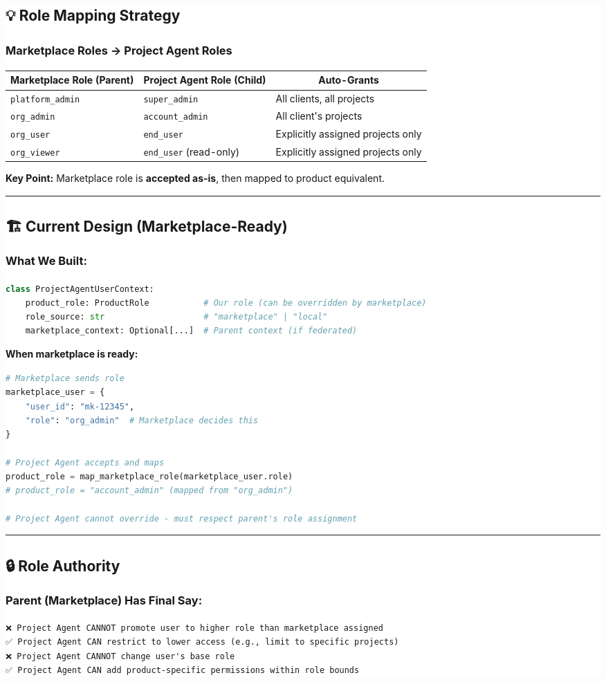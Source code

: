 
## 💡 Role Mapping Strategy

### **Marketplace Roles → Project Agent Roles**

| Marketplace Role (Parent) | Project Agent Role (Child) | Auto-Grants |
|---------------------------|---------------------------|-------------|
| `platform_admin` | `super_admin` | All clients, all projects |
| `org_admin` | `account_admin` | All client's projects |
| `org_user` | `end_user` | Explicitly assigned projects only |
| `org_viewer` | `end_user` (read-only) | Explicitly assigned projects only |

**Key Point:** Marketplace role is **accepted as-is**, then mapped to product equivalent.

---

## 🏗️ Current Design (Marketplace-Ready)

### **What We Built:**

```python
class ProjectAgentUserContext:
    product_role: ProductRole           # Our role (can be overridden by marketplace)
    role_source: str                    # "marketplace" | "local"
    marketplace_context: Optional[...]  # Parent context (if federated)
```

**When marketplace is ready:**
```python
# Marketplace sends role
marketplace_user = {
    "user_id": "mk-12345",
    "role": "org_admin"  # Marketplace decides this
}

# Project Agent accepts and maps
product_role = map_marketplace_role(marketplace_user.role)
# product_role = "account_admin" (mapped from "org_admin")

# Project Agent cannot override - must respect parent's role assignment
```

---

## 🔒 Role Authority

### **Parent (Marketplace) Has Final Say:**
```
❌ Project Agent CANNOT promote user to higher role than marketplace assigned
✅ Project Agent CAN restrict to lower access (e.g., limit to specific projects)
❌ Project Agent CANNOT change user's base role
✅ Project Agent CAN add product-specific permissions within role bounds
```
